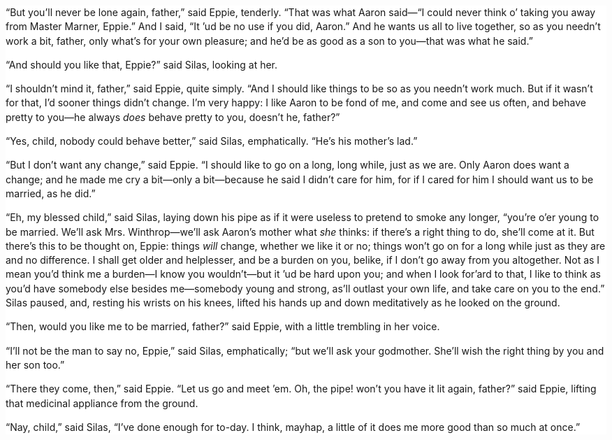 “But you’ll never be lone again, father,” said Eppie, tenderly. “That was what Aaron said—“I could never think o’ taking you away from Master Marner, Eppie.” And I said, “It ’ud be no use if you did, Aaron.” And he wants us all to live together, so as you needn’t work a bit, father, only what’s for your own pleasure; and he’d be as good as a son to you—that was what he said.” 

“And should you like that, Eppie?” said Silas, looking at her. 

“I shouldn’t mind it, father,” said Eppie, quite simply. “And I should like things to be so as you needn’t work much. But if it wasn’t for that, I’d sooner things didn’t change. I’m very happy: I like Aaron to be fond of me, and come and see us often, and behave pretty to you—he always _does_ behave pretty to you, doesn’t he, father?” 

“Yes, child, nobody could behave better,” said Silas, emphatically. “He’s his mother’s lad.” 

“But I don’t want any change,” said Eppie. “I should like to go on a long, long while, just as we are. Only Aaron does want a change; and he made me cry a bit—only a bit—because he said I didn’t care for him, for if I cared for him I should want us to be married, as he did.” 

“Eh, my blessed child,” said Silas, laying down his pipe as if it were useless to pretend to smoke any longer, “you’re o’er young to be married. We’ll ask Mrs. Winthrop—we’ll ask Aaron’s mother what _she_ thinks: if there’s a right thing to do, she’ll come at it. But there’s this to be thought on, Eppie: things _will_ change, whether we like it or no; things won’t go on for a long while just as they are and no difference. I shall get older and helplesser, and be a burden on you, belike, if I don’t go away from you altogether. Not as I mean you’d think me a burden—I know you wouldn’t—but it ’ud be hard upon you; and when I look for’ard to that, I like to think as you’d have somebody else besides me—somebody young and strong, as’ll outlast your own life, and take care on you to the end.” Silas paused, and, resting his wrists on his knees, lifted his hands up and down meditatively as he looked on the ground. 

“Then, would you like me to be married, father?” said Eppie, with a little trembling in her voice. 

“I’ll not be the man to say no, Eppie,” said Silas, emphatically; “but we’ll ask your godmother. She’ll wish the right thing by you and her son too.” 

“There they come, then,” said Eppie. “Let us go and meet ’em. Oh, the pipe! won’t you have it lit again, father?” said Eppie, lifting that medicinal appliance from the ground. 

“Nay, child,” said Silas, “I’ve done enough for to-day. I think, mayhap, a little of it does me more good than so much at once.” 

